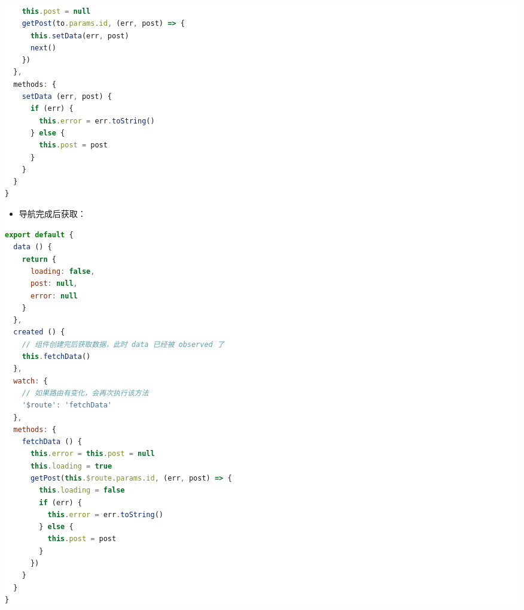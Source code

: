 ```js
    this.post = null
    getPost(to.params.id, (err, post) => {
      this.setData(err, post)
      next()
    })
  },
  methods: {
    setData (err, post) {
      if (err) {
        this.error = err.toString()
      } else {
        this.post = post
      }
    }
  }
}
```

+ 导航完成后获取：
```js
export default {
  data () {
    return {
      loading: false,
      post: null,
      error: null
    }
  },
  created () {
    // 组件创建完后获取数据，此时 data 已经被 observed 了
    this.fetchData()
  },
  watch: {
    // 如果路由有变化，会再次执行该方法
    '$route': 'fetchData'
  },
  methods: {
    fetchData () {
      this.error = this.post = null
      this.loading = true
      getPost(this.$route.params.id, (err, post) => {
        this.loading = false
        if (err) {
          this.error = err.toString()
        } else {
          this.post = post
        }
      })
    }
  }
}
```
